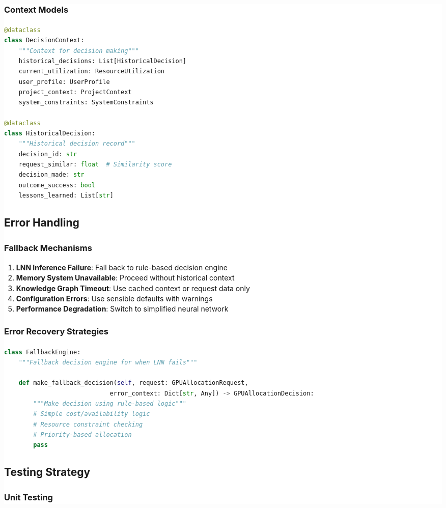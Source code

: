 ### Context Models

```python
@dataclass
class DecisionContext:
    """Context for decision making"""
    historical_decisions: List[HistoricalDecision]
    current_utilization: ResourceUtilization
    user_profile: UserProfile
    project_context: ProjectContext
    system_constraints: SystemConstraints
    
@dataclass
class HistoricalDecision:
    """Historical decision record"""
    decision_id: str
    request_similar: float  # Similarity score
    decision_made: str
    outcome_success: bool
    lessons_learned: List[str]
```

## Error Handling

### Fallback Mechanisms

1. **LNN Inference Failure**: Fall back to rule-based decision engine
2. **Memory System Unavailable**: Proceed without historical context
3. **Knowledge Graph Timeout**: Use cached context or request data only
4. **Configuration Errors**: Use sensible defaults with warnings
5. **Performance Degradation**: Switch to simplified neural network

### Error Recovery Strategies

```python
class FallbackEngine:
    """Fallback decision engine for when LNN fails"""
    
    def make_fallback_decision(self, request: GPUAllocationRequest, 
                             error_context: Dict[str, Any]) -> GPUAllocationDecision:
        """Make decision using rule-based logic"""
        # Simple cost/availability logic
        # Resource constraint checking
        # Priority-based allocation
        pass
```

## Testing Strategy

### Unit Testing
